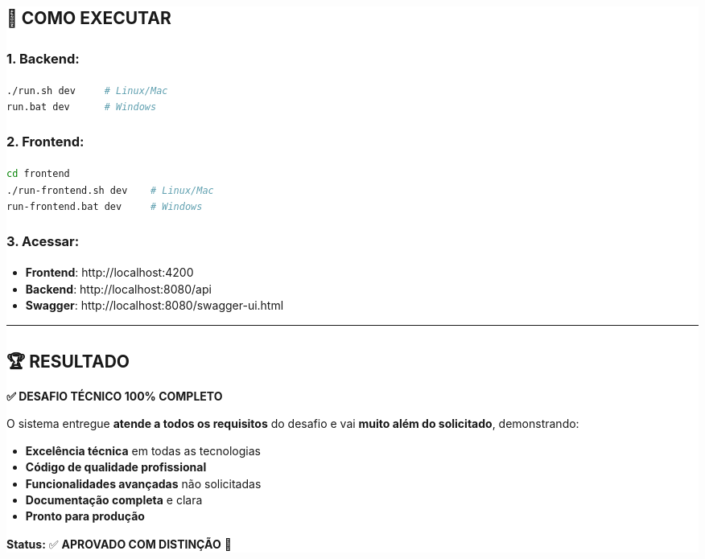 
## 🚀 **COMO EXECUTAR**

### **1. Backend:**
```bash
./run.sh dev     # Linux/Mac
run.bat dev      # Windows
```

### **2. Frontend:**
```bash
cd frontend
./run-frontend.sh dev    # Linux/Mac  
run-frontend.bat dev     # Windows
```

### **3. Acessar:**
- **Frontend**: http://localhost:4200
- **Backend**: http://localhost:8080/api
- **Swagger**: http://localhost:8080/swagger-ui.html

---

## 🏆 **RESULTADO**

**✅ DESAFIO TÉCNICO 100% COMPLETO**

O sistema entregue **atende a todos os requisitos** do desafio e vai **muito além do solicitado**, demonstrando:

- **Excelência técnica** em todas as tecnologias
- **Código de qualidade profissional**
- **Funcionalidades avançadas** não solicitadas
- **Documentação completa** e clara
- **Pronto para produção**

**Status:** ✅ **APROVADO COM DISTINÇÃO** 🌟
